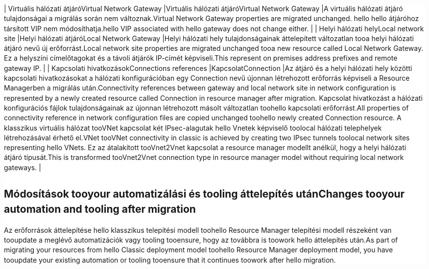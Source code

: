 | <span data-ttu-id="2193a-293">Virtuális hálózati átjáró</span><span class="sxs-lookup"><span data-stu-id="2193a-293">Virtual Network Gateway</span></span> |<span data-ttu-id="2193a-294">Virtuális hálózati átjáró</span><span class="sxs-lookup"><span data-stu-id="2193a-294">Virtual Network Gateway</span></span> |<span data-ttu-id="2193a-295">A virtuális hálózati átjáró tulajdonságai a migrálás során nem változnak.</span><span class="sxs-lookup"><span data-stu-id="2193a-295">Virtual Network Gateway properties are migrated unchanged.</span></span> <span data-ttu-id="2193a-296">hello hello átjáróhoz társított VIP nem módosíthatja.</span><span class="sxs-lookup"><span data-stu-id="2193a-296">hello VIP associated with hello gateway does not change either.</span></span> |
| <span data-ttu-id="2193a-297">Helyi hálózati hely</span><span class="sxs-lookup"><span data-stu-id="2193a-297">Local network site</span></span> |<span data-ttu-id="2193a-298">Helyi hálózati átjáró</span><span class="sxs-lookup"><span data-stu-id="2193a-298">Local Network Gateway</span></span> |<span data-ttu-id="2193a-299">Helyi hálózati hely tulajdonságainak áttelepített változatlan tooa helyi hálózati átjáró nevű új erőforrást.</span><span class="sxs-lookup"><span data-stu-id="2193a-299">Local network site properties are migrated unchanged tooa new resource called Local Network Gateway.</span></span> <span data-ttu-id="2193a-300">Ez a helyszíni címelőtagokat és a távoli átjárók IP-címét képviseli.</span><span class="sxs-lookup"><span data-stu-id="2193a-300">This represent on premises address prefixes and remote gateway IP.</span></span> |
| <span data-ttu-id="2193a-301">Kapcsolati hivatkozások</span><span class="sxs-lookup"><span data-stu-id="2193a-301">Connections references</span></span> |<span data-ttu-id="2193a-302">Kapcsolat</span><span class="sxs-lookup"><span data-stu-id="2193a-302">Connection</span></span> |<span data-ttu-id="2193a-303">Az átjáró és a helyi hálózati hely közötti kapcsolati hivatkozásokat a hálózati konfigurációban egy Connection nevű újonnan létrehozott erőforrás képviseli a Resource Managerben a migrálás után.</span><span class="sxs-lookup"><span data-stu-id="2193a-303">Connectivity references between gateway and local network site in network configuration is represented by a newly created resource called Connection in resource manager after migration.</span></span> <span data-ttu-id="2193a-304">Kapcsolat hivatkozást a hálózati konfigurációs fájlok tulajdonságainak az újonnan létrehozott másolt változatlan toohello kapcsolati erőforrást.</span><span class="sxs-lookup"><span data-stu-id="2193a-304">All properties of connectivity reference in network configuration files are copied unchanged toohello newly created Connection resource.</span></span> <span data-ttu-id="2193a-305">A klasszikus virtuális hálózat tooVNet kapcsolat két IPsec-alagutak hello Vnetek képviselő toolocal hálózati telephelyek létrehozásával érhető el.</span><span class="sxs-lookup"><span data-stu-id="2193a-305">VNet tooVNet connectivity in classic is achieved by creating two IPsec tunnels toolocal network sites representing hello VNets.</span></span> <span data-ttu-id="2193a-306">Ez az átalakított tooVnet2Vnet kapcsolat a resource manager modellt anélkül, hogy a helyi hálózati átjáró típusát.</span><span class="sxs-lookup"><span data-stu-id="2193a-306">This is transformed tooVnet2Vnet connection type in resource manager model without requiring local network gateways.</span></span> |

## <a name="changes-tooyour-automation-and-tooling-after-migration"></a><span data-ttu-id="2193a-307">Módosítások tooyour automatizálási és tooling áttelepítés után</span><span class="sxs-lookup"><span data-stu-id="2193a-307">Changes tooyour automation and tooling after migration</span></span>
<span data-ttu-id="2193a-308">Az erőforrások áttelepítése hello klasszikus telepítési modell toohello Resource Manager telepítési modell részeként van tooupdate a meglévő automatizációk vagy tooling tooensure, hogy az továbbra is toowork hello áttelepítés után.</span><span class="sxs-lookup"><span data-stu-id="2193a-308">As part of migrating your resources from hello Classic deployment model toohello Resource Manager deployment model, you have tooupdate your existing automation or tooling tooensure that it continues toowork after hello migration.</span></span>
